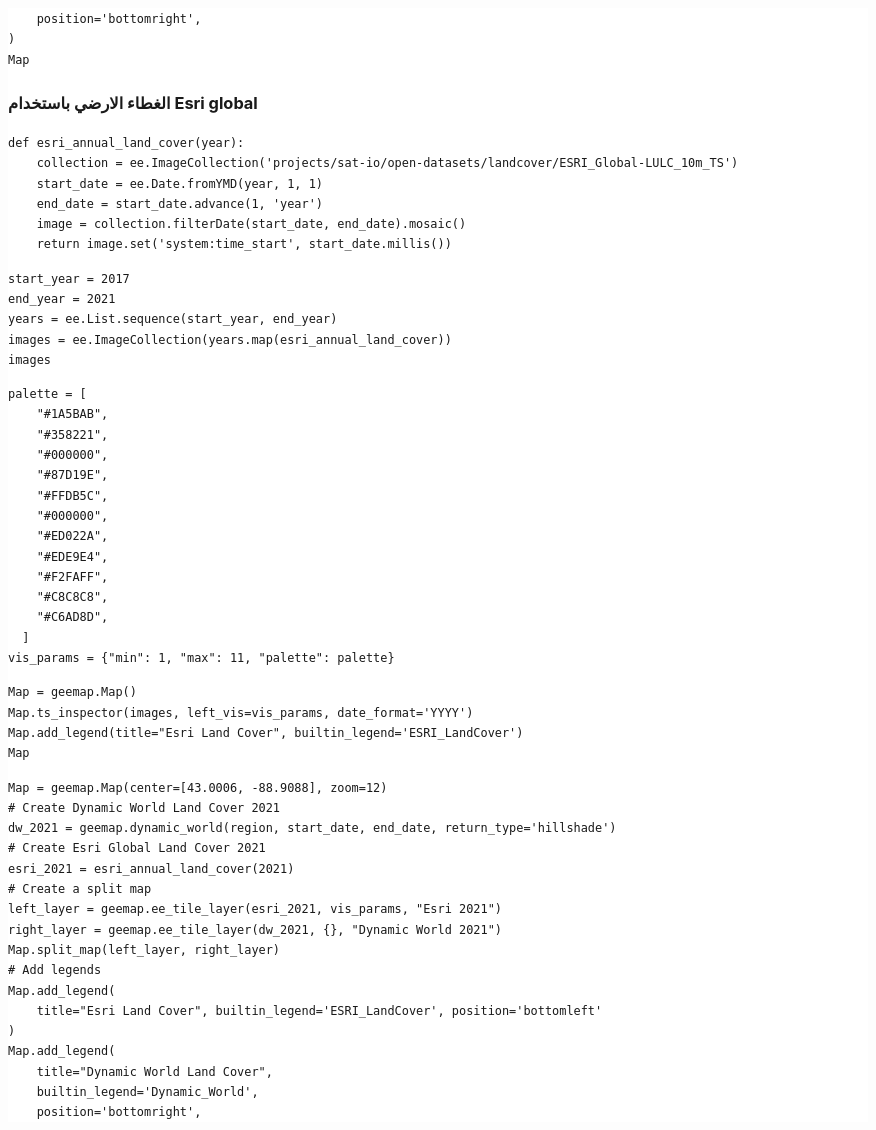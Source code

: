 ```{code-cell} ipython3
    position='bottomright',
)
Map
```

### الغطاء الارضي باستخدام Esri global 

```{code-cell} ipython3
def esri_annual_land_cover(year):
    collection = ee.ImageCollection('projects/sat-io/open-datasets/landcover/ESRI_Global-LULC_10m_TS')
    start_date = ee.Date.fromYMD(year, 1, 1)
    end_date = start_date.advance(1, 'year')
    image = collection.filterDate(start_date, end_date).mosaic()
    return image.set('system:time_start', start_date.millis())
```

```{code-cell} ipython3
start_year = 2017
end_year = 2021
years = ee.List.sequence(start_year, end_year)
images = ee.ImageCollection(years.map(esri_annual_land_cover))
images
```

```{code-cell} ipython3
palette = [
    "#1A5BAB",
    "#358221",
    "#000000",
    "#87D19E",
    "#FFDB5C",
    "#000000",
    "#ED022A",
    "#EDE9E4",
    "#F2FAFF",
    "#C8C8C8",
    "#C6AD8D",
  ]
vis_params = {"min": 1, "max": 11, "palette": palette}
```

```{code-cell} ipython3
Map = geemap.Map()
Map.ts_inspector(images, left_vis=vis_params, date_format='YYYY')
Map.add_legend(title="Esri Land Cover", builtin_legend='ESRI_LandCover')
Map
```

```{code-cell} ipython3
Map = geemap.Map(center=[43.0006, -88.9088], zoom=12)
# Create Dynamic World Land Cover 2021
dw_2021 = geemap.dynamic_world(region, start_date, end_date, return_type='hillshade')
# Create Esri Global Land Cover 2021
esri_2021 = esri_annual_land_cover(2021)
# Create a split map
left_layer = geemap.ee_tile_layer(esri_2021, vis_params, "Esri 2021")
right_layer = geemap.ee_tile_layer(dw_2021, {}, "Dynamic World 2021")
Map.split_map(left_layer, right_layer)
# Add legends
Map.add_legend(
    title="Esri Land Cover", builtin_legend='ESRI_LandCover', position='bottomleft'
)
Map.add_legend(
    title="Dynamic World Land Cover",
    builtin_legend='Dynamic_World',
    position='bottomright',
```